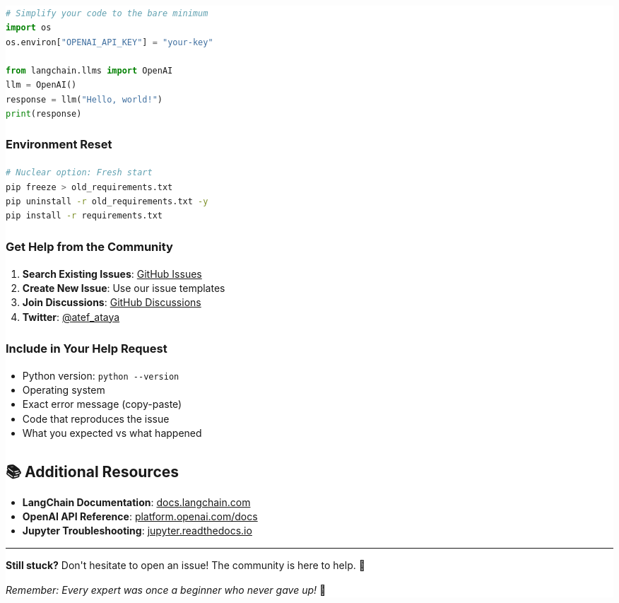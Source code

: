 ```python
# Simplify your code to the bare minimum
import os
os.environ["OPENAI_API_KEY"] = "your-key"

from langchain.llms import OpenAI
llm = OpenAI()
response = llm("Hello, world!")
print(response)
```

### Environment Reset

```bash
# Nuclear option: Fresh start
pip freeze > old_requirements.txt
pip uninstall -r old_requirements.txt -y
pip install -r requirements.txt
```

### Get Help from the Community

1. **Search Existing Issues**: [GitHub Issues](https://github.com/atef-ataya/Large-Language-Models-Tutorial/issues)
2. **Create New Issue**: Use our issue templates
3. **Join Discussions**: [GitHub Discussions](https://github.com/atef-ataya/Large-Language-Models-Tutorial/discussions)
4. **Twitter**: [@atef_ataya](https://twitter.com/atef_ataya)

### Include in Your Help Request

- Python version: `python --version`
- Operating system
- Exact error message (copy-paste)
- Code that reproduces the issue
- What you expected vs what happened

## 📚 Additional Resources

- **LangChain Documentation**: [docs.langchain.com](https://docs.langchain.com)
- **OpenAI API Reference**: [platform.openai.com/docs](https://platform.openai.com/docs)
- **Jupyter Troubleshooting**: [jupyter.readthedocs.io](https://jupyter.readthedocs.io)

---

**Still stuck?** Don't hesitate to open an issue! The community is here to help. 🤝

_Remember: Every expert was once a beginner who never gave up!_ 💪
